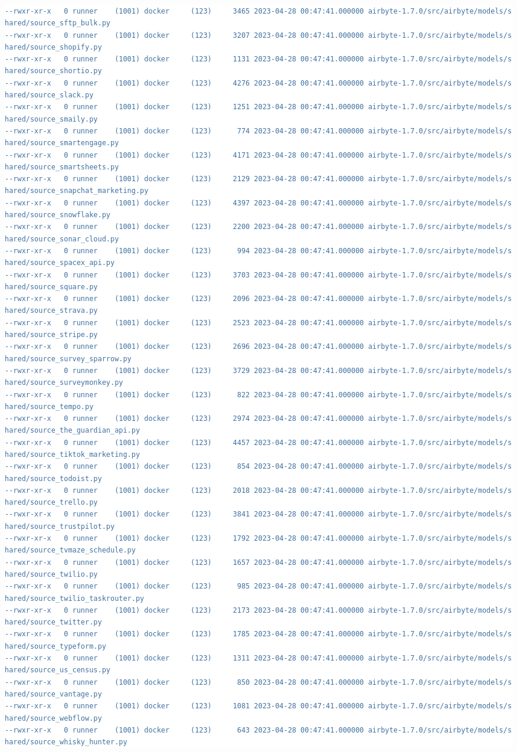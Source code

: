 ```diff
--rwxr-xr-x   0 runner    (1001) docker     (123)     3465 2023-04-28 00:47:41.000000 airbyte-1.7.0/src/airbyte/models/shared/source_sftp_bulk.py
--rwxr-xr-x   0 runner    (1001) docker     (123)     3207 2023-04-28 00:47:41.000000 airbyte-1.7.0/src/airbyte/models/shared/source_shopify.py
--rwxr-xr-x   0 runner    (1001) docker     (123)     1131 2023-04-28 00:47:41.000000 airbyte-1.7.0/src/airbyte/models/shared/source_shortio.py
--rwxr-xr-x   0 runner    (1001) docker     (123)     4276 2023-04-28 00:47:41.000000 airbyte-1.7.0/src/airbyte/models/shared/source_slack.py
--rwxr-xr-x   0 runner    (1001) docker     (123)     1251 2023-04-28 00:47:41.000000 airbyte-1.7.0/src/airbyte/models/shared/source_smaily.py
--rwxr-xr-x   0 runner    (1001) docker     (123)      774 2023-04-28 00:47:41.000000 airbyte-1.7.0/src/airbyte/models/shared/source_smartengage.py
--rwxr-xr-x   0 runner    (1001) docker     (123)     4171 2023-04-28 00:47:41.000000 airbyte-1.7.0/src/airbyte/models/shared/source_smartsheets.py
--rwxr-xr-x   0 runner    (1001) docker     (123)     2129 2023-04-28 00:47:41.000000 airbyte-1.7.0/src/airbyte/models/shared/source_snapchat_marketing.py
--rwxr-xr-x   0 runner    (1001) docker     (123)     4397 2023-04-28 00:47:41.000000 airbyte-1.7.0/src/airbyte/models/shared/source_snowflake.py
--rwxr-xr-x   0 runner    (1001) docker     (123)     2200 2023-04-28 00:47:41.000000 airbyte-1.7.0/src/airbyte/models/shared/source_sonar_cloud.py
--rwxr-xr-x   0 runner    (1001) docker     (123)      994 2023-04-28 00:47:41.000000 airbyte-1.7.0/src/airbyte/models/shared/source_spacex_api.py
--rwxr-xr-x   0 runner    (1001) docker     (123)     3703 2023-04-28 00:47:41.000000 airbyte-1.7.0/src/airbyte/models/shared/source_square.py
--rwxr-xr-x   0 runner    (1001) docker     (123)     2096 2023-04-28 00:47:41.000000 airbyte-1.7.0/src/airbyte/models/shared/source_strava.py
--rwxr-xr-x   0 runner    (1001) docker     (123)     2523 2023-04-28 00:47:41.000000 airbyte-1.7.0/src/airbyte/models/shared/source_stripe.py
--rwxr-xr-x   0 runner    (1001) docker     (123)     2696 2023-04-28 00:47:41.000000 airbyte-1.7.0/src/airbyte/models/shared/source_survey_sparrow.py
--rwxr-xr-x   0 runner    (1001) docker     (123)     3729 2023-04-28 00:47:41.000000 airbyte-1.7.0/src/airbyte/models/shared/source_surveymonkey.py
--rwxr-xr-x   0 runner    (1001) docker     (123)      822 2023-04-28 00:47:41.000000 airbyte-1.7.0/src/airbyte/models/shared/source_tempo.py
--rwxr-xr-x   0 runner    (1001) docker     (123)     2974 2023-04-28 00:47:41.000000 airbyte-1.7.0/src/airbyte/models/shared/source_the_guardian_api.py
--rwxr-xr-x   0 runner    (1001) docker     (123)     4457 2023-04-28 00:47:41.000000 airbyte-1.7.0/src/airbyte/models/shared/source_tiktok_marketing.py
--rwxr-xr-x   0 runner    (1001) docker     (123)      854 2023-04-28 00:47:41.000000 airbyte-1.7.0/src/airbyte/models/shared/source_todoist.py
--rwxr-xr-x   0 runner    (1001) docker     (123)     2018 2023-04-28 00:47:41.000000 airbyte-1.7.0/src/airbyte/models/shared/source_trello.py
--rwxr-xr-x   0 runner    (1001) docker     (123)     3841 2023-04-28 00:47:41.000000 airbyte-1.7.0/src/airbyte/models/shared/source_trustpilot.py
--rwxr-xr-x   0 runner    (1001) docker     (123)     1792 2023-04-28 00:47:41.000000 airbyte-1.7.0/src/airbyte/models/shared/source_tvmaze_schedule.py
--rwxr-xr-x   0 runner    (1001) docker     (123)     1657 2023-04-28 00:47:41.000000 airbyte-1.7.0/src/airbyte/models/shared/source_twilio.py
--rwxr-xr-x   0 runner    (1001) docker     (123)      985 2023-04-28 00:47:41.000000 airbyte-1.7.0/src/airbyte/models/shared/source_twilio_taskrouter.py
--rwxr-xr-x   0 runner    (1001) docker     (123)     2173 2023-04-28 00:47:41.000000 airbyte-1.7.0/src/airbyte/models/shared/source_twitter.py
--rwxr-xr-x   0 runner    (1001) docker     (123)     1785 2023-04-28 00:47:41.000000 airbyte-1.7.0/src/airbyte/models/shared/source_typeform.py
--rwxr-xr-x   0 runner    (1001) docker     (123)     1311 2023-04-28 00:47:41.000000 airbyte-1.7.0/src/airbyte/models/shared/source_us_census.py
--rwxr-xr-x   0 runner    (1001) docker     (123)      850 2023-04-28 00:47:41.000000 airbyte-1.7.0/src/airbyte/models/shared/source_vantage.py
--rwxr-xr-x   0 runner    (1001) docker     (123)     1081 2023-04-28 00:47:41.000000 airbyte-1.7.0/src/airbyte/models/shared/source_webflow.py
--rwxr-xr-x   0 runner    (1001) docker     (123)      643 2023-04-28 00:47:41.000000 airbyte-1.7.0/src/airbyte/models/shared/source_whisky_hunter.py
```